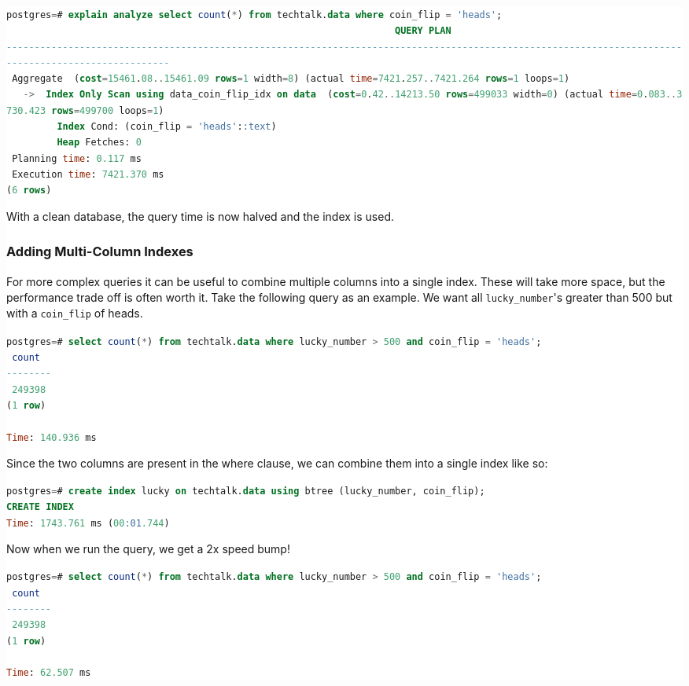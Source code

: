 ```sql
postgres=# explain analyze select count(*) from techtalk.data where coin_flip = 'heads';
                                                                     QUERY PLAN
-----------------------------------------------------------------------------------------------------------------------------------------------------
 Aggregate  (cost=15461.08..15461.09 rows=1 width=8) (actual time=7421.257..7421.264 rows=1 loops=1)
   ->  Index Only Scan using data_coin_flip_idx on data  (cost=0.42..14213.50 rows=499033 width=0) (actual time=0.083..3730.423 rows=499700 loops=1)
         Index Cond: (coin_flip = 'heads'::text)
         Heap Fetches: 0
 Planning time: 0.117 ms
 Execution time: 7421.370 ms
(6 rows)

```

With a clean database, the query time is now halved and the index is used.

### Adding Multi-Column Indexes

For more complex queries it can be useful to combine multiple columns into a single index. These will take more space, but the performance trade off is often worth it. Take the following query as an example. We want all `lucky_number`'s  greater than 500 but with a `coin_flip` of heads.

```sql
postgres=# select count(*) from techtalk.data where lucky_number > 500 and coin_flip = 'heads';
 count
--------
 249398
(1 row)

Time: 140.936 ms
```

Since the two columns are present in the where clause, we can combine them into a single index like so:

```sql
postgres=# create index lucky on techtalk.data using btree (lucky_number, coin_flip);
CREATE INDEX
Time: 1743.761 ms (00:01.744)
```

Now when we run the query, we get a 2x speed bump!

```sql
postgres=# select count(*) from techtalk.data where lucky_number > 500 and coin_flip = 'heads';
 count
--------
 249398
(1 row)

Time: 62.507 ms
```
